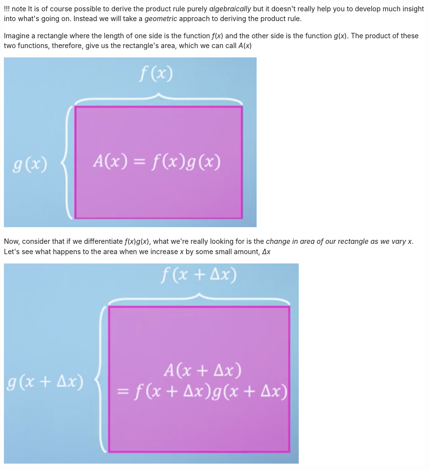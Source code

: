 !!! note
    It is of course possible to derive the product rule purely _algebraically_ but it doesn't really help you to develop much insight into what's going on. Instead we will take a _geometric_ approach to deriving the product rule.

Imagine a rectangle where the length of one side is the function $f(x)$ and the other side is the function $g(x)$. The product of these two functions, therefore, give us the rectangle's area, which we can call $A(x)$

![](../img/geometric_derivation_of_derivatives_1.png)

Now, consider that if we differentiate $f(x)g(x)$, what we're really looking for is the _change in area of our rectangle as we vary_ $x$. Let's see what happens to the area when we increase $x$ by some small amount, $\Delta x$

![](../img/geometric_derivation_of_derivatives_2.png)
